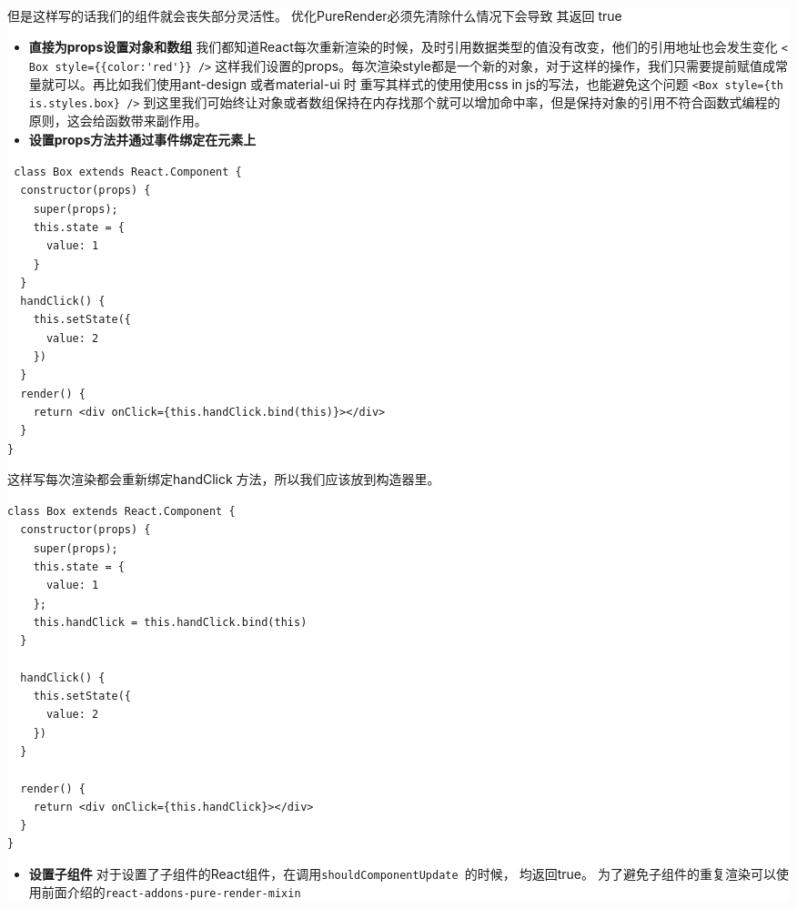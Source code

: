 但是这样写的话我们的组件就会丧失部分灵活性。
优化PureRender必须先清除什么情况下会导致 其返回 true
- **直接为props设置对象和数组**
     我们都知道React每次重新渲染的时候，及时引用数据类型的值没有改变，他们的引用地址也会发生变化
     ```<Box style={{color:'red'}} />```
     这样我们设置的props。每次渲染style都是一个新的对象，对于这样的操作，我们只需要提前赋值成常量就可以。再比如我们使用ant-design 或者material-ui 时 重写其样式的使用使用css in js的写法，也能避免这个问题
     ```<Box style={this.styles.box} />```
     到这里我们可始终让对象或者数组保持在内存找那个就可以增加命中率，但是保持对象的引用不符合函数式编程的原则，这会给函数带来副作用。
- **设置props方法并通过事件绑定在元素上**
 
```
 class Box extends React.Component {
  constructor(props) {
    super(props);
    this.state = {
      value: 1
    }
  }
  handClick() {
    this.setState({
      value: 2
    })
  }
  render() {
    return <div onClick={this.handClick.bind(this)}></div>
  }
}

```
这样写每次渲染都会重新绑定handClick 方法，所以我们应该放到构造器里。

```
class Box extends React.Component {
  constructor(props) {
    super(props);
    this.state = {
      value: 1
    };
    this.handClick = this.handClick.bind(this)
  }
 
  handClick() {
    this.setState({
      value: 2
    })
  }
 
  render() {
    return <div onClick={this.handClick}></div>
  }
}
```
- **设置子组件**
   对于设置了子组件的React组件，在调用```shouldComponentUpdate ```的时候， 均返回true。 为了避免子组件的重复渲染可以使用前面介绍的```react-addons-pure-render-mixin```
